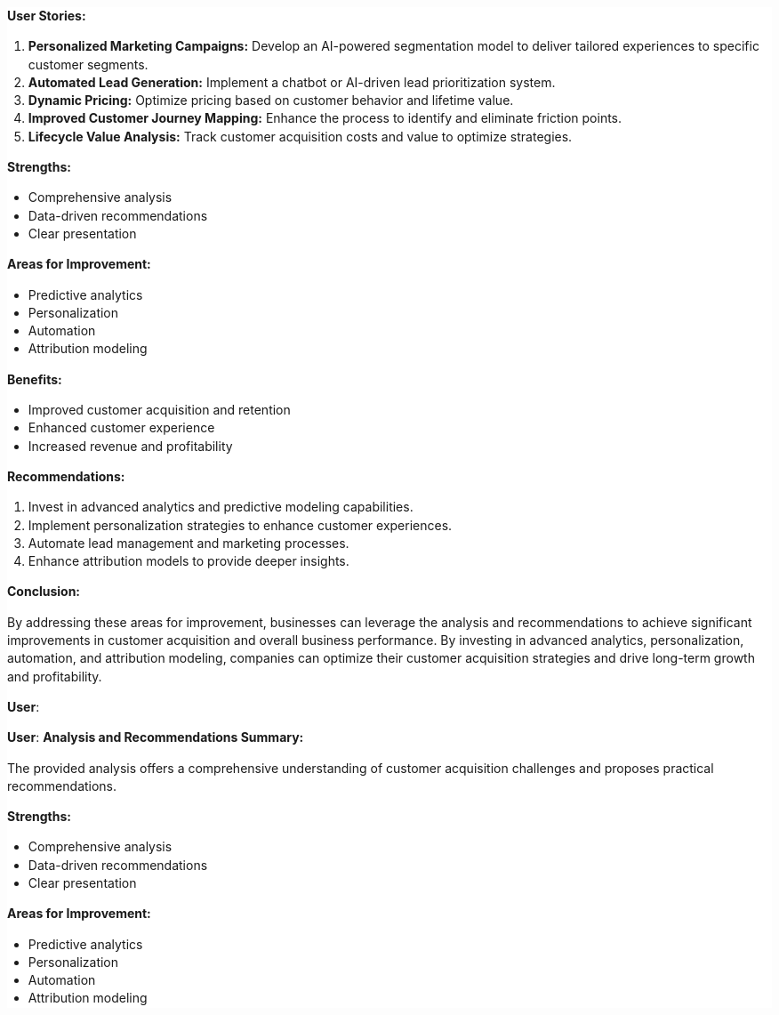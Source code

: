 **User Stories:**

1. **Personalized Marketing Campaigns:** Develop an AI-powered segmentation model to deliver tailored experiences to specific customer segments.
2. **Automated Lead Generation:** Implement a chatbot or AI-driven lead prioritization system.
3. **Dynamic Pricing:** Optimize pricing based on customer behavior and lifetime value.
4. **Improved Customer Journey Mapping:** Enhance the process to identify and eliminate friction points.
5. **Lifecycle Value Analysis:** Track customer acquisition costs and value to optimize strategies.

**Strengths:**

* Comprehensive analysis
* Data-driven recommendations
* Clear presentation

**Areas for Improvement:**

* Predictive analytics
* Personalization
* Automation
* Attribution modeling

**Benefits:**

* Improved customer acquisition and retention
* Enhanced customer experience
* Increased revenue and profitability

**Recommendations:**

1. Invest in advanced analytics and predictive modeling capabilities.
2. Implement personalization strategies to enhance customer experiences.
3. Automate lead management and marketing processes.
4. Enhance attribution models to provide deeper insights.

**Conclusion:**

By addressing these areas for improvement, businesses can leverage the analysis and recommendations to achieve significant improvements in customer acquisition and overall business performance. By investing in advanced analytics, personalization, automation, and attribution modeling, companies can optimize their customer acquisition strategies and drive long-term growth and profitability.

**User**: 

**User**: **Analysis and Recommendations Summary:**

The provided analysis offers a comprehensive understanding of customer acquisition challenges and proposes practical recommendations.

**Strengths:**

- Comprehensive analysis
- Data-driven recommendations
- Clear presentation

**Areas for Improvement:**

- Predictive analytics
- Personalization
- Automation
- Attribution modeling
